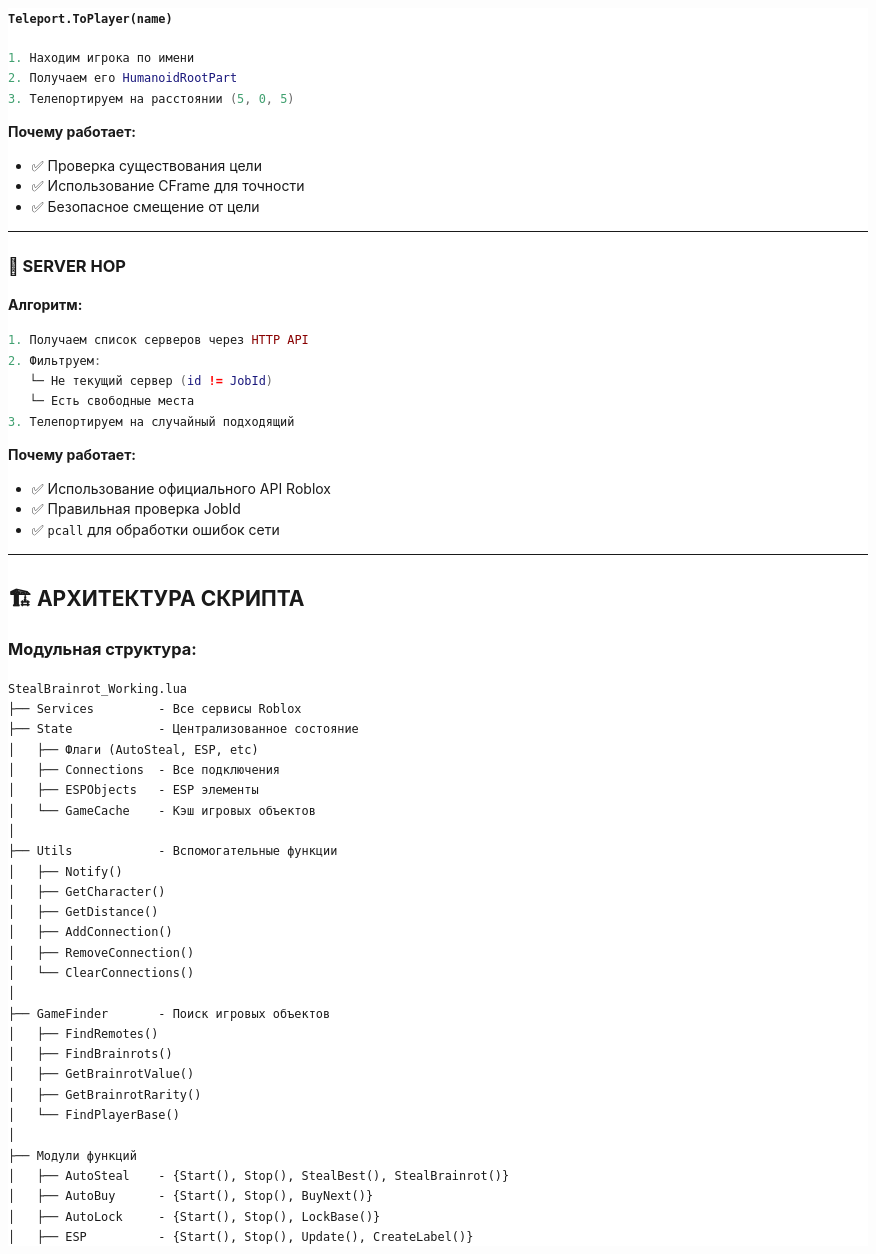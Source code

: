 #### `Teleport.ToPlayer(name)`
```lua
1. Находим игрока по имени
2. Получаем его HumanoidRootPart
3. Телепортируем на расстоянии (5, 0, 5)
```

**Почему работает:**
- ✅ Проверка существования цели
- ✅ Использование CFrame для точности
- ✅ Безопасное смещение от цели

---

### 🔄 SERVER HOP

**Алгоритм:**
```lua
1. Получаем список серверов через HTTP API
2. Фильтруем:
   └─ Не текущий сервер (id != JobId)
   └─ Есть свободные места
3. Телепортируем на случайный подходящий
```

**Почему работает:**
- ✅ Использование официального API Roblox
- ✅ Правильная проверка JobId
- ✅ `pcall` для обработки ошибок сети

---

## 🏗️ АРХИТЕКТУРА СКРИПТА

### Модульная структура:

```
StealBrainrot_Working.lua
├── Services         - Все сервисы Roblox
├── State            - Централизованное состояние
│   ├── Флаги (AutoSteal, ESP, etc)
│   ├── Connections  - Все подключения
│   ├── ESPObjects   - ESP элементы
│   └── GameCache    - Кэш игровых объектов
│
├── Utils            - Вспомогательные функции
│   ├── Notify()
│   ├── GetCharacter()
│   ├── GetDistance()
│   ├── AddConnection()
│   ├── RemoveConnection()
│   └── ClearConnections()
│
├── GameFinder       - Поиск игровых объектов
│   ├── FindRemotes()
│   ├── FindBrainrots()
│   ├── GetBrainrotValue()
│   ├── GetBrainrotRarity()
│   └── FindPlayerBase()
│
├── Модули функций
│   ├── AutoSteal    - {Start(), Stop(), StealBest(), StealBrainrot()}
│   ├── AutoBuy      - {Start(), Stop(), BuyNext()}
│   ├── AutoLock     - {Start(), Stop(), LockBase()}
│   ├── ESP          - {Start(), Stop(), Update(), CreateLabel()}
```